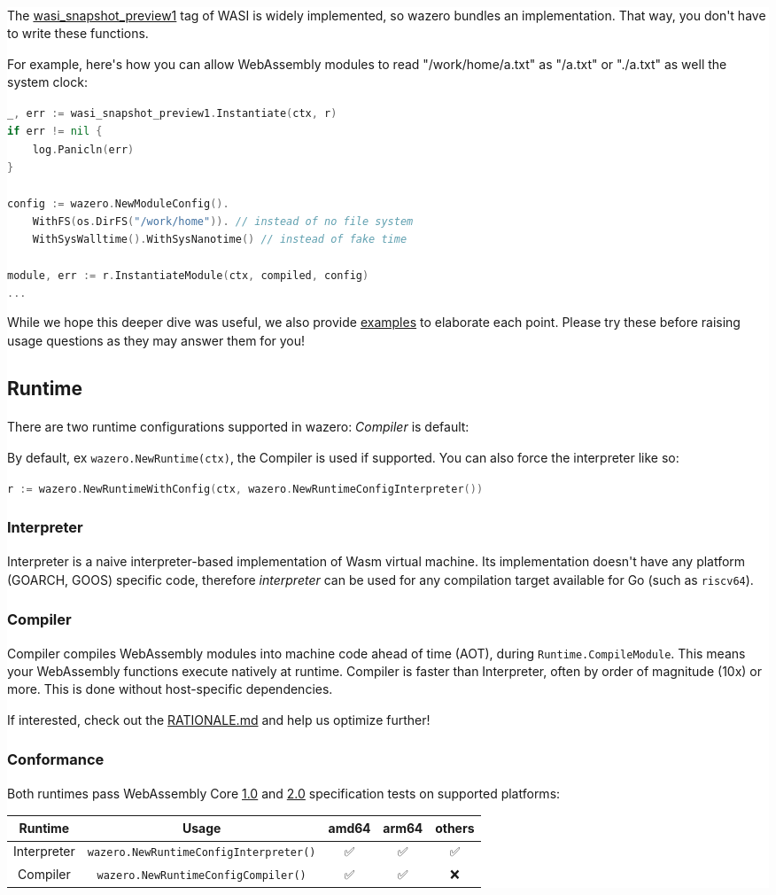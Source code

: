 The [wasi_snapshot_preview1][13] tag of WASI is widely implemented, so wazero
bundles an implementation. That way, you don't have to write these functions.

For example, here's how you can allow WebAssembly modules to read
"/work/home/a.txt" as "/a.txt" or "./a.txt" as well the system clock:
```go
_, err := wasi_snapshot_preview1.Instantiate(ctx, r)
if err != nil {
	log.Panicln(err)
}

config := wazero.NewModuleConfig().
	WithFS(os.DirFS("/work/home")). // instead of no file system
	WithSysWalltime().WithSysNanotime() // instead of fake time

module, err := r.InstantiateModule(ctx, compiled, config)
...
```

While we hope this deeper dive was useful, we also provide [examples](examples)
to elaborate each point. Please try these before raising usage questions as
they may answer them for you!

## Runtime

There are two runtime configurations supported in wazero: _Compiler_ is default:

By default, ex `wazero.NewRuntime(ctx)`, the Compiler is used if supported. You
can also force the interpreter like so:
```go
r := wazero.NewRuntimeWithConfig(ctx, wazero.NewRuntimeConfigInterpreter())
```

### Interpreter
Interpreter is a naive interpreter-based implementation of Wasm virtual
machine. Its implementation doesn't have any platform (GOARCH, GOOS) specific
code, therefore _interpreter_ can be used for any compilation target available
for Go (such as `riscv64`).

### Compiler
Compiler compiles WebAssembly modules into machine code ahead of time (AOT),
during `Runtime.CompileModule`. This means your WebAssembly functions execute
natively at runtime. Compiler is faster than Interpreter, often by order of
magnitude (10x) or more. This is done without host-specific dependencies.

If interested, check out the [RATIONALE.md][8] and help us optimize further!

### Conformance

Both runtimes pass WebAssembly Core [1.0][7] and [2.0][14] specification tests
on supported platforms:

| Runtime | Usage| amd64 | arm64 | others |
|:---:|:---:|:---:|:---:|:---:|
| Interpreter|`wazero.NewRuntimeConfigInterpreter()`|✅ |✅|✅|
| Compiler |`wazero.NewRuntimeConfigCompiler()`|✅|✅ |❌|


[1]: https://www.w3.org/TR/2019/REC-wasm-core-1-20191205/
[2]: https://www.w3.org/TR/2022/WD-wasm-core-2-20220419/
[4]: https://github.com/WebAssembly/meetings/blob/main/process/subgroups.md
[5]: https://github.com/WebAssembly/WASI
[6]: https://pkg.go.dev/golang.org/x/sys/unix
[7]: https://github.com/WebAssembly/spec/tree/wg-1.0/test/core
[8]: internal/engine/compiler/RATIONALE.md
[9]: https://github.com/tetratelabs/wazero/issues/506
[10]: https://go.dev/doc/devel/release
[11]: https://github.com/actions/virtual-environments
[12]: https://docs.docker.com/develop/develop-images/baseimages/#create-a-simple-parent-image-using-scratch
[13]: https://github.com/WebAssembly/WASI/blob/snapshot-01/phases/snapshot/docs.md
[14]: https://github.com/WebAssembly/spec/tree/d39195773112a22b245ffbe864bab6d1182ccb06/test/core